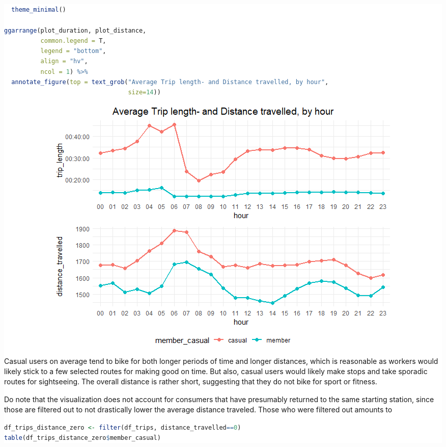 ``` r
  theme_minimal()

ggarrange(plot_duration, plot_distance, 
          common.legend = T, 
          legend = "bottom", 
          align = "hv", 
          ncol = 1) %>% 
  annotate_figure(top = text_grob("Average Trip length- and Distance travelled, by hour", 
                                  size=14))
```

<img src="Cyclistic_files/figure-gfm/trip_distance_hour-1.png" style="display: block; margin: auto;" />

Casual users on average tend to bike for both longer periods of time and
longer distances, which is reasonable as workers would likely stick to a
few selected routes for making good on time. But also, casual users
would likely make stops and take sporadic routes for sightseeing. The
overall distance is rather short, suggesting that they do not bike for
sport or fitness.

Do note that the visualization does not account for consumers that have
presumably returned to the same starting station, since those are
filtered out to not drastically lower the average distance traveled.
Those who were filtered out amounts to

``` r
df_trips_distance_zero <- filter(df_trips, distance_travelled==0)
table(df_trips_distance_zero$member_casual)
```
